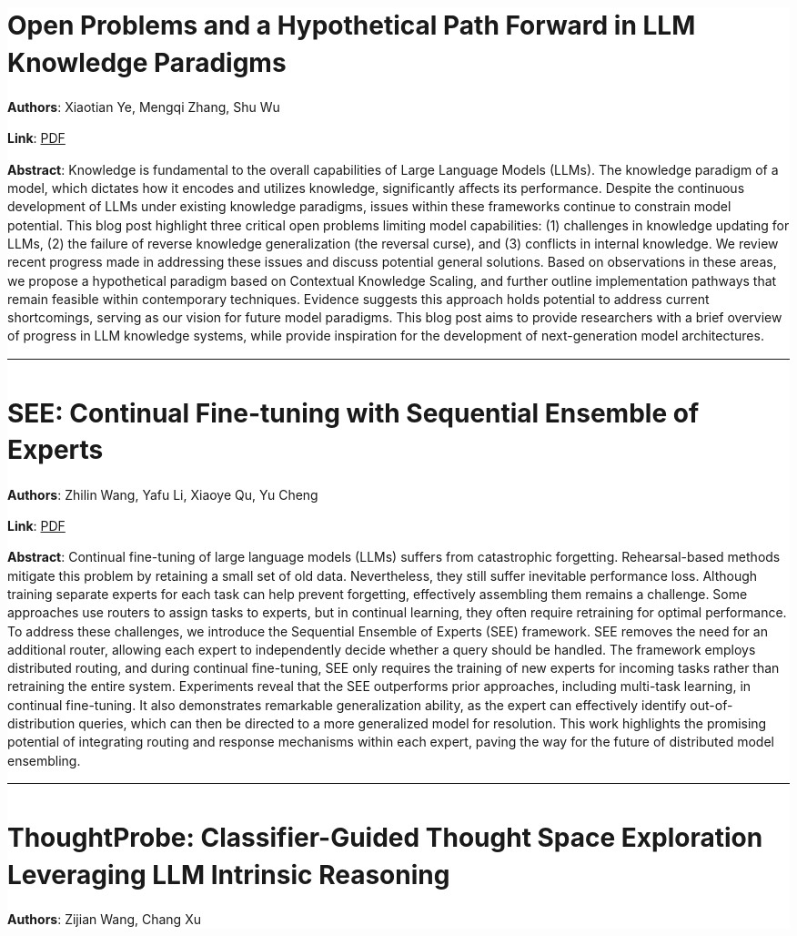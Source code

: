 # Open Problems and a Hypothetical Path Forward in LLM Knowledge Paradigms 

**Authors**: Xiaotian Ye, Mengqi Zhang, Shu Wu  

**Link**: [PDF](https://arxiv.org/pdf/2504.06823)  

**Abstract**: Knowledge is fundamental to the overall capabilities of Large Language Models (LLMs). The knowledge paradigm of a model, which dictates how it encodes and utilizes knowledge, significantly affects its performance. Despite the continuous development of LLMs under existing knowledge paradigms, issues within these frameworks continue to constrain model potential.
This blog post highlight three critical open problems limiting model capabilities: (1) challenges in knowledge updating for LLMs, (2) the failure of reverse knowledge generalization (the reversal curse), and (3) conflicts in internal knowledge. We review recent progress made in addressing these issues and discuss potential general solutions. Based on observations in these areas, we propose a hypothetical paradigm based on Contextual Knowledge Scaling, and further outline implementation pathways that remain feasible within contemporary techniques. Evidence suggests this approach holds potential to address current shortcomings, serving as our vision for future model paradigms.
This blog post aims to provide researchers with a brief overview of progress in LLM knowledge systems, while provide inspiration for the development of next-generation model architectures. 

---
# SEE: Continual Fine-tuning with Sequential Ensemble of Experts 

**Authors**: Zhilin Wang, Yafu Li, Xiaoye Qu, Yu Cheng  

**Link**: [PDF](https://arxiv.org/pdf/2504.06664)  

**Abstract**: Continual fine-tuning of large language models (LLMs) suffers from catastrophic forgetting. Rehearsal-based methods mitigate this problem by retaining a small set of old data. Nevertheless, they still suffer inevitable performance loss. Although training separate experts for each task can help prevent forgetting, effectively assembling them remains a challenge. Some approaches use routers to assign tasks to experts, but in continual learning, they often require retraining for optimal performance. To address these challenges, we introduce the Sequential Ensemble of Experts (SEE) framework. SEE removes the need for an additional router, allowing each expert to independently decide whether a query should be handled. The framework employs distributed routing, and during continual fine-tuning, SEE only requires the training of new experts for incoming tasks rather than retraining the entire system. Experiments reveal that the SEE outperforms prior approaches, including multi-task learning, in continual fine-tuning. It also demonstrates remarkable generalization ability, as the expert can effectively identify out-of-distribution queries, which can then be directed to a more generalized model for resolution. This work highlights the promising potential of integrating routing and response mechanisms within each expert, paving the way for the future of distributed model ensembling. 

---
# ThoughtProbe: Classifier-Guided Thought Space Exploration Leveraging LLM Intrinsic Reasoning 

**Authors**: Zijian Wang, Chang Xu  
